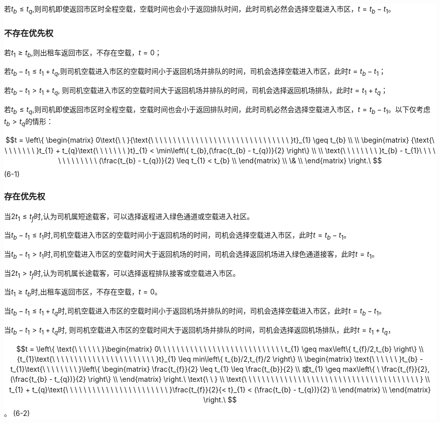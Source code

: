 若$t_{b} \leq t_{q}$,则司机即使返回市区时全程空载，空载时间也会小于返回排队时间，此时司机必然会选择空载进入市区，$t = t_{b} - t_{1}$。

### 不存在优先权

若$t_{1} \geq t_{b}$,则出租车返回市区，不存在空载，$t = 0$；

若$t_{b} - t_{1} \leq t_{1} + t_{q}$,则司机空载进入市区的空载时间小于返回机场并排队的时间，司机会选择空载进入市区，此时$t = t_{b} - t_{1}$；

若$t_{b} - t_{1} > t_{1} + t_{q}$,
则司机空载进入市区的空载时间大于返回机场并排队的时间，司机会选择返回机场排队，此时$t = t_{1} + t_{q}$；

若$t_{b} \leq t_{q}$,则司机即使返回市区时全程空载，空载时间也会小于返回排队时间，此时司机必然会选择空载进入市区，$t = t_{b} - t_{1}$。以下仅考虑$t_{b}{> t}_{q}$的情形：

$$t = \left\{ \begin{matrix}
0\text{\ \ }{\text{\ \ \ \ \ \ \ \ \ \ \ \ \ \ \ \ \ \ \ \ \ \ \ \ \ \ \ \ \ \ \ }t}_{1} \geq t_{b} \\
 \\
\begin{matrix}
{\text{\ \ \ \ \ \ \ \ }t_{1} + t_{q}\text{\ \ \ \ \ \ \ }t}_{1} < \min\left\{ t_{b},(\frac{t_{b} - t_{q})}{2} \right\} \\
 \\
\text{\ \ \ \ \ \ \ \ }t_{b} - t_{1}\ \ \ \ \ \ \ \ \ \ \ \ \ (\frac{t_{b} - t_{q})}{2} \leq t_{1} < t_{b} \\
\end{matrix} \\
\& \\
\end{matrix} \right.\ $$ (6-1)

### 存在优先权

当$2t_{1} \leq t_{f}$时,认为司机属短途载客，可以选择返程进入绿色通道或空载进入社区。

当$t_{b} - t_{1} \leq t_{1}$时,司机空载进入市区的空载时间小于返回机场的时间，司机会选择空载进入市区，此时$t = t_{b} - t_{1}$。

当$t_{b} - t_{1} > t_{1}$时,司机空载进入市区的空载时间大于返回机场的时间，司机会选择返回机场进入绿色通道接客，此时$t = t_{1}$。

当$2t_{1} > t_{f}$时,认为司机属长途载客，可以选择返程排队接客或空载进入市区。

当$t_{1} \geq t_{b}$时,出租车返回市区，不存在空载，$t = 0$。

当$t_{b} - t_{1} \leq t_{1} + t_{q}$时,司机空载进入市区的空载时间小于返回机场并排队的时间，司机会选择空载进入市区，此时$t = t_{b} - t_{1}$。

当$t_{b} - t_{1} > t_{1} + t_{q}$时,
则司机空载进入市区的空载时间大于返回机场并排队的时间，司机会选择返回机场排队，此时$t = t_{1} + t_{q}$，

$$t = \left\{ \text{\ \ \ \ \ \ }\begin{matrix}
0\ \ \ \ \ \ \ \ \ \ \ \ \ \ \ \ \ \ \ \ \ \ \ \ \ \ \ \ t_{1} \geq max\left\{ t_{f}/2,t_{b} \right\} \\
{t_{1}\text{\ \ \ \ \ \ \ \ \ \ \ \ \ \ \ \ \ \ \ \ \ \ \ }t}_{1} \leq min\left\{ t_{b}/2,t_{f}/2 \right\} \\
\begin{matrix}
\text{\ \ \ \ \ \ }t_{b} - t_{1}\text{\ \ \ \ \ \ \ \ }\left\{ \begin{matrix}
\frac{t_{f}}{2} \leq t_{1} \leq \frac{t_{b}}{2} \\
或t_{1} \geq max\left\{ \ \frac{t_{f}}{2},(\frac{t_{b} - t_{q})}{2} \right\} \\
\end{matrix} \right.\ \text{\ \ } \\
\text{\ \ \ \ \ \ \ \ \ \ \ \ \ \ \ \ \ \ \ \ \ \ \ \ \ \ \ \ \ \ \ \ \ \ \ \ \ \ \ } \\
t_{1} + t_{q}\text{\ \ \ \ \ \ \ \ \ \ \ \ \ \ \ \ \ \ \ \ \ \ \ }\frac{t_{f}}{2}{< t}_{1} < (\frac{t_{b} - t_{q})}{2} \\
\end{matrix} \\
\end{matrix} \right.\ $$ 。 (6-2)
